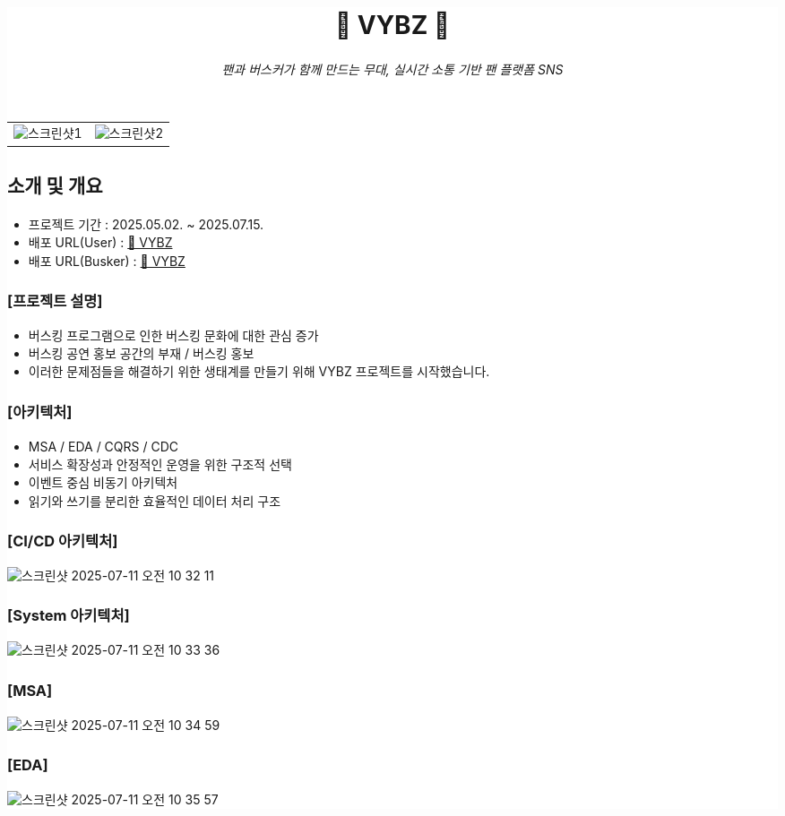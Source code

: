 <h1 align="center">🎤 VYBZ 🎤</h1>

<p align="center">
  <i>팬과 버스커가 함께 만드는 무대, 실시간 소통 기반 팬 플랫폼 SNS</i>
</p>

<br/>

<table align="center">
  <tr>
    <td align="center">
      <img width="200" alt="스크린샷1" src="https://github.com/user-attachments/assets/260c1396-290c-4f57-b6e0-7d5048efb193">
    </td>
    <td align="center">
      <img width="600" alt="스크린샷2" src="https://github.com/user-attachments/assets/c0191e9d-73dc-4866-813d-687da167fc63">
    </td>
  </tr>
</table>



## 소개 및 개요

- 프로젝트 기간 : 2025.05.02. ~ 2025.07.15.
- 배포 URL(User) : [🔗 VYBZ](https://vybz.kr/)
- 배포 URL(Busker) : [🔗 VYBZ](https://busker.vybz.kr/)

### [프로젝트 설명]
* 버스킹 프로그램으로 인한 버스킹 문화에 대한 관심 증가
* 버스킹 공연 홍보 공간의 부재 / 버스킹 홍보
* 이러한 문제점들을 해결하기 위한 생태계를 만들기 위해 VYBZ 프로젝트를 시작했습니다.

### [아키텍처]
* MSA / EDA / CQRS / CDC
* 서비스 확장성과 안정적인 운영을 위한 구조적 선택
* 이벤트 중심 비동기 아키텍처
* 읽기와 쓰기를 분리한 효율적인 데이터 처리 구조

### [CI/CD 아키텍처]
<img width="638" height="456" alt="스크린샷 2025-07-11 오전 10 32 11" src="https://github.com/user-attachments/assets/eb18a78c-6256-4362-9d19-32aacc3dece1" />

### [System 아키텍처]
<img width="1002" height="430" alt="스크린샷 2025-07-11 오전 10 33 36" src="https://github.com/user-attachments/assets/b47a7f41-55a8-41f9-bd6e-8334a53a0a4a" />

### [MSA]
<img width="900" height="407" alt="스크린샷 2025-07-11 오전 10 34 59" src="https://github.com/user-attachments/assets/91c22bf1-3f03-473c-a344-61f5fd0c02ac" />

### [EDA]
<img width="916" height="367" alt="스크린샷 2025-07-11 오전 10 35 57" src="https://github.com/user-attachments/assets/aff2efe0-9cfb-48d1-a3fc-00a68458a29d" />
